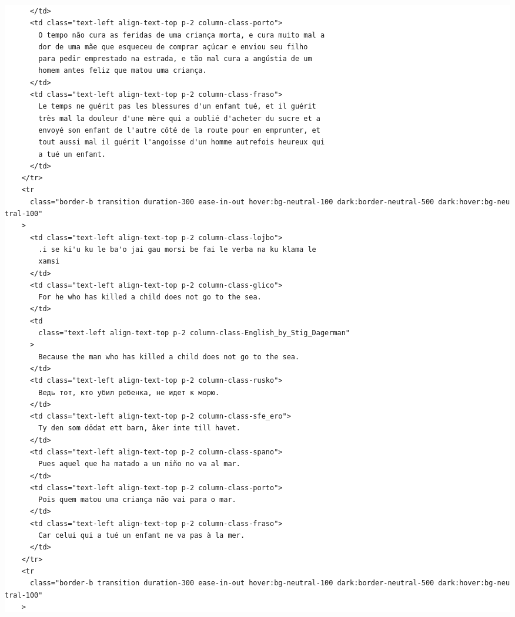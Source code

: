           </td>
          <td class="text-left align-text-top p-2 column-class-porto">
            O tempo não cura as feridas de uma criança morta, e cura muito mal a
            dor de uma mãe que esqueceu de comprar açúcar e enviou seu filho
            para pedir emprestado na estrada, e tão mal cura a angústia de um
            homem antes feliz que matou uma criança.
          </td>
          <td class="text-left align-text-top p-2 column-class-fraso">
            Le temps ne guérit pas les blessures d'un enfant tué, et il guérit
            très mal la douleur d'une mère qui a oublié d'acheter du sucre et a
            envoyé son enfant de l'autre côté de la route pour en emprunter, et
            tout aussi mal il guérit l'angoisse d'un homme autrefois heureux qui
            a tué un enfant.
          </td>
        </tr>
        <tr
          class="border-b transition duration-300 ease-in-out hover:bg-neutral-100 dark:border-neutral-500 dark:hover:bg-neutral-100"
        >
          <td class="text-left align-text-top p-2 column-class-lojbo">
            .i se ki'u ku le ba'o jai gau morsi be fai le verba na ku klama le
            xamsi
          </td>
          <td class="text-left align-text-top p-2 column-class-glico">
            For he who has killed a child does not go to the sea.
          </td>
          <td
            class="text-left align-text-top p-2 column-class-English_by_Stig_Dagerman"
          >
            Because the man who has killed a child does not go to the sea.
          </td>
          <td class="text-left align-text-top p-2 column-class-rusko">
            Ведь тот, кто убил ребенка, не идет к морю.
          </td>
          <td class="text-left align-text-top p-2 column-class-sfe_ero">
            Ty den som dödat ett barn, åker inte till havet.
          </td>
          <td class="text-left align-text-top p-2 column-class-spano">
            Pues aquel que ha matado a un niño no va al mar.
          </td>
          <td class="text-left align-text-top p-2 column-class-porto">
            Pois quem matou uma criança não vai para o mar.
          </td>
          <td class="text-left align-text-top p-2 column-class-fraso">
            Car celui qui a tué un enfant ne va pas à la mer.
          </td>
        </tr>
        <tr
          class="border-b transition duration-300 ease-in-out hover:bg-neutral-100 dark:border-neutral-500 dark:hover:bg-neutral-100"
        >
